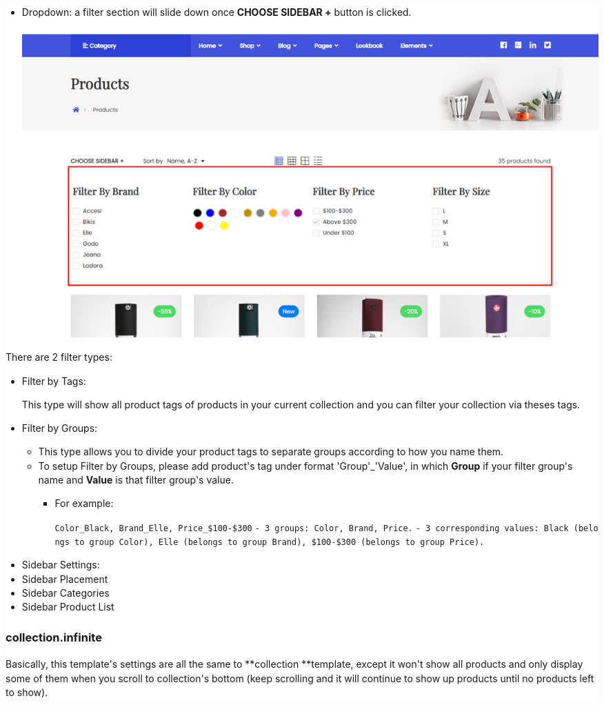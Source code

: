   - Dropdown: a filter section will slide down once **CHOOSE SIDEBAR +** button is clicked.
  
    ![](/assets/dd-filter.png)      
  
 There are 2 filter types:
  - Filter by Tags:
  
    This type will show all product tags of products in your current collection and you can filter your collection via theses tags.
    
  - Filter by Groups:
  
    - This type allows you to divide your product tags to separate groups according to how you name them.
    - To setup Filter by Groups, please add product's tag under format 'Group'_'Value', in which **Group** if your filter group's name and **Value** is that filter group's value.
      * For example: 
      
        ``Color_Black, Brand_Elle, Price_$100-$300``
        ``- 3 groups: Color, Brand, Price.`` 
        ``- 3 corresponding values: Black (belongs to group Color), Elle (belongs to group Brand), $100-$300 (belongs to group Price).`` 
 
 * Sidebar Settings:
  * Sidebar Placement
  * Sidebar Categories
  * Sidebar Product List
  
### collection.infinite

Basically, this template's settings are all the same to **collection **template, except it won't show all products and only display some of them when you scroll to collection's bottom (keep scrolling and it will continue to show up products until no products left to show).
